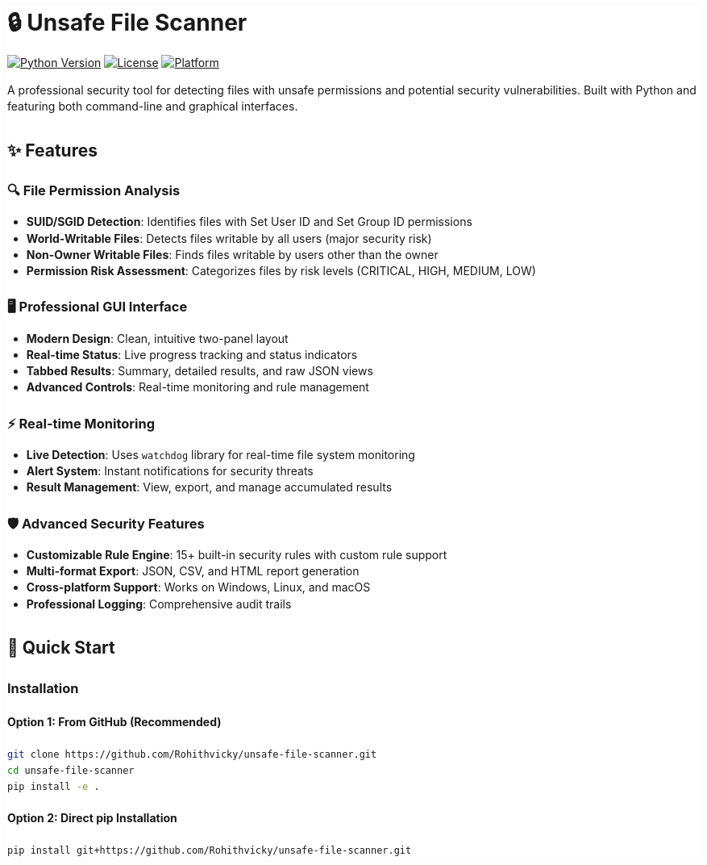 # 🔒 Unsafe File Scanner

[![Python Version](https://img.shields.io/badge/python-3.8%2B-blue.svg)](https://python.org)
[![License](https://img.shields.io/badge/license-MIT-green.svg)](LICENSE)
[![Platform](https://img.shields.io/badge/platform-Windows%20%7C%20Linux%20%7C%20macOS-lightgrey.svg)](https://github.com/Rohithvicky/unsafe-file-scanner)

A professional security tool for detecting files with unsafe permissions and potential security vulnerabilities. Built with Python and featuring both command-line and graphical interfaces.

## ✨ Features

### 🔍 **File Permission Analysis**
- **SUID/SGID Detection**: Identifies files with Set User ID and Set Group ID permissions
- **World-Writable Files**: Detects files writable by all users (major security risk)
- **Non-Owner Writable Files**: Finds files writable by users other than the owner
- **Permission Risk Assessment**: Categorizes files by risk levels (CRITICAL, HIGH, MEDIUM, LOW)

### 🖥️ **Professional GUI Interface**
- **Modern Design**: Clean, intuitive two-panel layout
- **Real-time Status**: Live progress tracking and status indicators
- **Tabbed Results**: Summary, detailed results, and raw JSON views
- **Advanced Controls**: Real-time monitoring and rule management

### ⚡ **Real-time Monitoring**
- **Live Detection**: Uses `watchdog` library for real-time file system monitoring
- **Alert System**: Instant notifications for security threats
- **Result Management**: View, export, and manage accumulated results

### 🛡️ **Advanced Security Features**
- **Customizable Rule Engine**: 15+ built-in security rules with custom rule support
- **Multi-format Export**: JSON, CSV, and HTML report generation
- **Cross-platform Support**: Works on Windows, Linux, and macOS
- **Professional Logging**: Comprehensive audit trails

## 🚀 Quick Start

### Installation

#### Option 1: From GitHub (Recommended)
```bash
git clone https://github.com/Rohithvicky/unsafe-file-scanner.git
cd unsafe-file-scanner
pip install -e .
```

#### Option 2: Direct pip Installation
```bash
pip install git+https://github.com/Rohithvicky/unsafe-file-scanner.git
```

